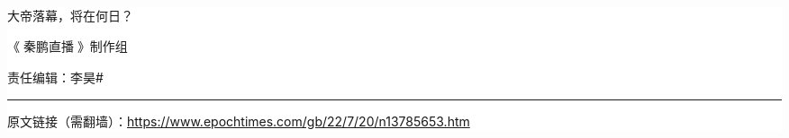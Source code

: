    大帝落幕，将在何日？
  </p>
  <p>
   《
   <ok href="https://www.epochtimes.com/gb/tag/%E7%A7%A6%E9%B9%8F%E7%9B%B4%E6%92%AD.html">
    秦鹏直播
   </ok>
   》制作组
  </p>
  <p>
   责任编辑：李昊#
  </p>
  
  <div id="below_article_ad">
  </div>
 </p>
</div>


---

原文链接（需翻墙）：https://www.epochtimes.com/gb/22/7/20/n13785653.htm